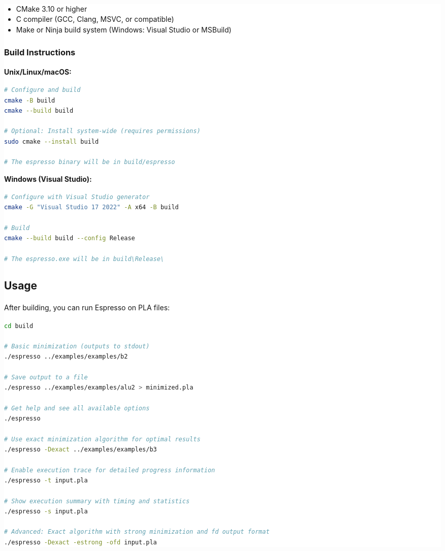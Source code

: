 - CMake 3.10 or higher
- C compiler (GCC, Clang, MSVC, or compatible)
- Make or Ninja build system (Windows: Visual Studio or MSBuild)

### Build Instructions

**Unix/Linux/macOS:**

```bash
# Configure and build
cmake -B build
cmake --build build

# Optional: Install system-wide (requires permissions)
sudo cmake --install build

# The espresso binary will be in build/espresso
```

**Windows (Visual Studio):**

```bash
# Configure with Visual Studio generator
cmake -G "Visual Studio 17 2022" -A x64 -B build

# Build
cmake --build build --config Release

# The espresso.exe will be in build\Release\
```

## Usage

After building, you can run Espresso on PLA files:

```bash
cd build

# Basic minimization (outputs to stdout)
./espresso ../examples/examples/b2

# Save output to a file
./espresso ../examples/examples/alu2 > minimized.pla

# Get help and see all available options
./espresso

# Use exact minimization algorithm for optimal results
./espresso -Dexact ../examples/examples/b3

# Enable execution trace for detailed progress information
./espresso -t input.pla

# Show execution summary with timing and statistics
./espresso -s input.pla

# Advanced: Exact algorithm with strong minimization and fd output format
./espresso -Dexact -estrong -ofd input.pla
```
